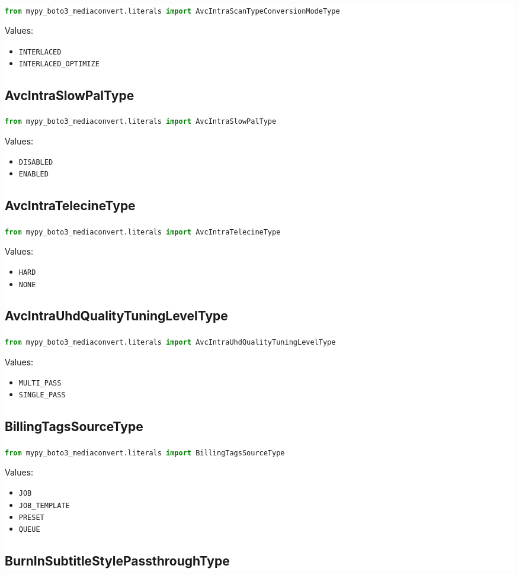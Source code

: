 ```python
from mypy_boto3_mediaconvert.literals import AvcIntraScanTypeConversionModeType
```

Values:

- `INTERLACED`
- `INTERLACED_OPTIMIZE`

## AvcIntraSlowPalType

```python
from mypy_boto3_mediaconvert.literals import AvcIntraSlowPalType
```

Values:

- `DISABLED`
- `ENABLED`

## AvcIntraTelecineType

```python
from mypy_boto3_mediaconvert.literals import AvcIntraTelecineType
```

Values:

- `HARD`
- `NONE`

## AvcIntraUhdQualityTuningLevelType

```python
from mypy_boto3_mediaconvert.literals import AvcIntraUhdQualityTuningLevelType
```

Values:

- `MULTI_PASS`
- `SINGLE_PASS`

## BillingTagsSourceType

```python
from mypy_boto3_mediaconvert.literals import BillingTagsSourceType
```

Values:

- `JOB`
- `JOB_TEMPLATE`
- `PRESET`
- `QUEUE`

## BurnInSubtitleStylePassthroughType
